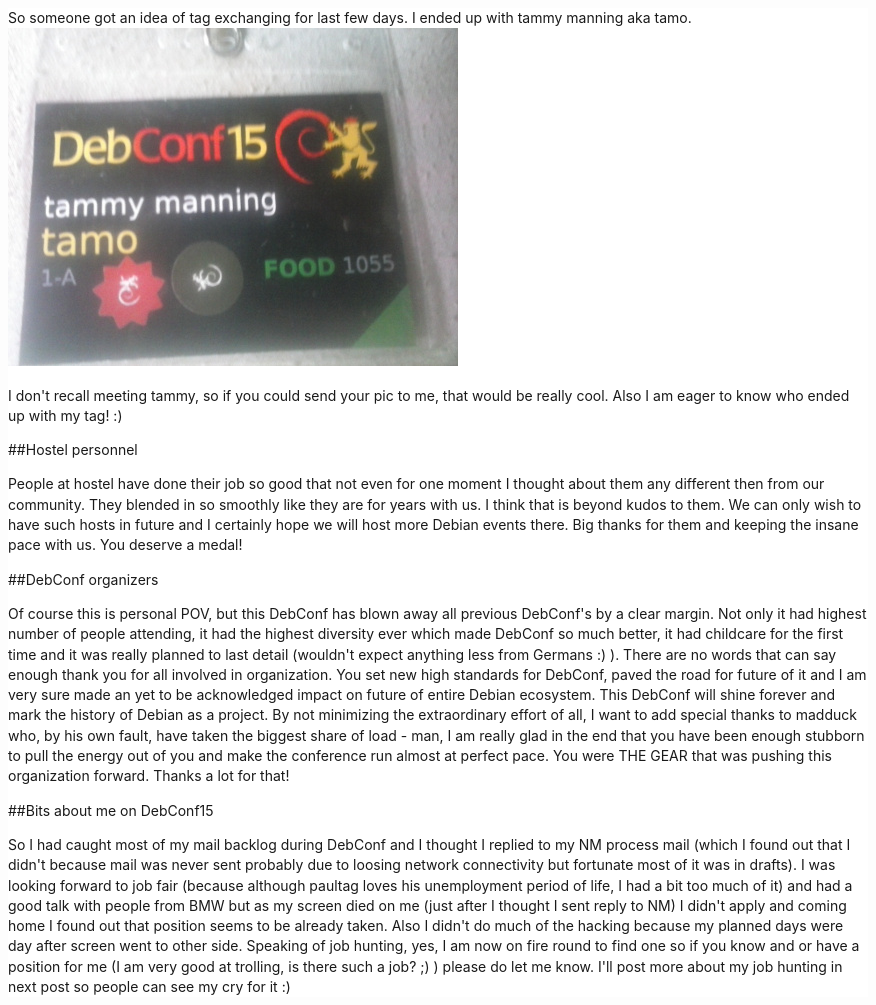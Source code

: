 So someone got an idea of tag exchanging for last few days. I ended up with tammy manning aka tamo. ![debtags](../images/debtag.jpg)

I don't recall meeting tammy, so if you could send your pic to me, that would be really cool. Also I am eager to know who ended up with my tag! :)

##Hostel personnel

People at hostel have done their job so good that not even for one moment I thought about them any different then from our community. They blended in so smoothly like they are for years with us. I think that is beyond kudos to them. We can only wish to have such hosts in future and I certainly hope we will host more Debian events there. Big thanks for them and keeping the insane pace with us. You deserve a medal!

##DebConf organizers

Of course this is personal POV, but this DebConf has blown away all previous DebConf's by a clear margin. Not only it had highest number of people attending, it had the highest diversity ever which made DebConf so much better, it had childcare for the first time and it was really planned to last detail (wouldn't expect anything less from Germans :) ). There are no words that can say enough thank you for all involved in organization. You set new high standards for DebConf, paved the road for future of it and I am very sure made an yet to be acknowledged impact on future of entire Debian ecosystem. This DebConf will shine forever and mark the history of Debian as a project. By not minimizing the extraordinary effort of all, I want to add special thanks to madduck who, by his own fault, have taken the biggest share of load - man, I am really glad in the end that you have been enough stubborn to pull the energy out of you and make the conference run almost at perfect pace. You were THE GEAR that was pushing this organization forward. Thanks a lot for that!

##Bits about me on DebConf15

So I had caught most of my mail backlog during DebConf and I thought I replied to my NM process mail (which I found out that I didn't because mail was never sent probably due to loosing network connectivity but fortunate most of it was in drafts). I was looking forward to job fair (because although paultag loves his unemployment period of life, I had a bit too much of it) and had a good talk with people from BMW but as my screen died on me (just after I thought I sent reply to NM) I didn't apply and coming home I found out that position seems to be already taken. Also I didn't do much of the hacking because my planned days were day after screen went to other side. Speaking of job hunting, yes, I am now on fire round to find one so if you know and or have a position for me (I am very good at trolling, is there such a job? ;) ) please do let me know. I'll post more about my job hunting in next post so people can see my cry for it :)
